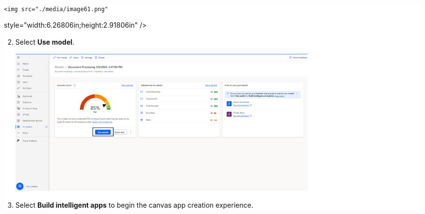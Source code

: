     <img src="./media/image61.png"
style="width:6.26806in;height:2.91806in" />

2.  Select **Use model**.

    <img src="./media/image62.png"
style="width:6.26806in;height:2.94792in" />

3.  Select **Build intelligent apps** to begin the canvas app creation
    experience.
